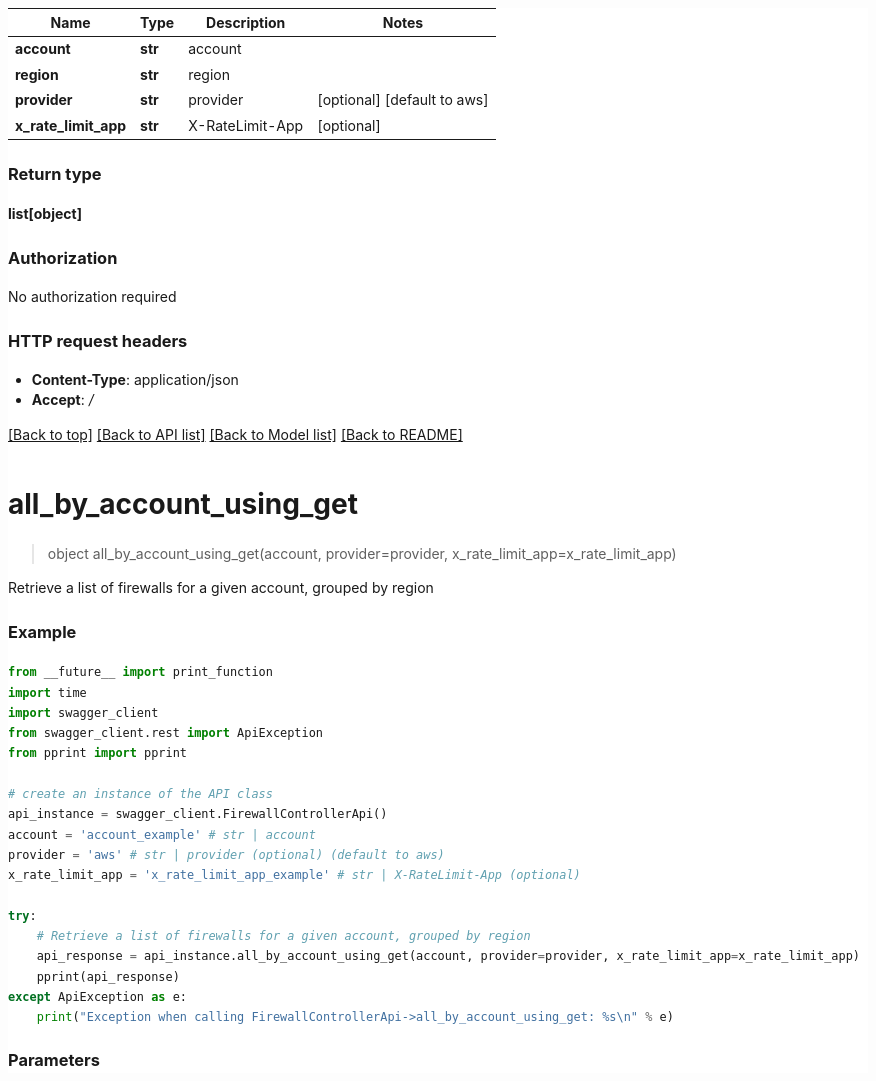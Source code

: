Name | Type | Description  | Notes
------------- | ------------- | ------------- | -------------
 **account** | **str**| account | 
 **region** | **str**| region | 
 **provider** | **str**| provider | [optional] [default to aws]
 **x_rate_limit_app** | **str**| X-RateLimit-App | [optional] 

### Return type

**list[object]**

### Authorization

No authorization required

### HTTP request headers

 - **Content-Type**: application/json
 - **Accept**: */*

[[Back to top]](#) [[Back to API list]](../README.md#documentation-for-api-endpoints) [[Back to Model list]](../README.md#documentation-for-models) [[Back to README]](../README.md)

# **all_by_account_using_get**
> object all_by_account_using_get(account, provider=provider, x_rate_limit_app=x_rate_limit_app)

Retrieve a list of firewalls for a given account, grouped by region

### Example
```python
from __future__ import print_function
import time
import swagger_client
from swagger_client.rest import ApiException
from pprint import pprint

# create an instance of the API class
api_instance = swagger_client.FirewallControllerApi()
account = 'account_example' # str | account
provider = 'aws' # str | provider (optional) (default to aws)
x_rate_limit_app = 'x_rate_limit_app_example' # str | X-RateLimit-App (optional)

try:
    # Retrieve a list of firewalls for a given account, grouped by region
    api_response = api_instance.all_by_account_using_get(account, provider=provider, x_rate_limit_app=x_rate_limit_app)
    pprint(api_response)
except ApiException as e:
    print("Exception when calling FirewallControllerApi->all_by_account_using_get: %s\n" % e)
```

### Parameters
